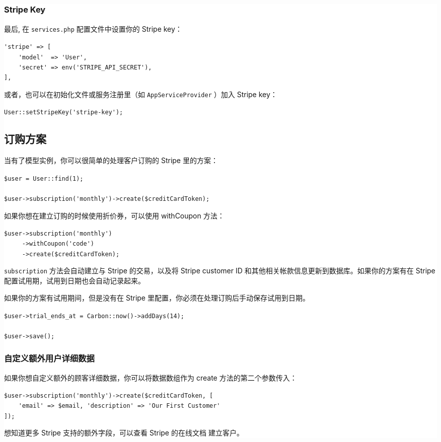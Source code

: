 ### Stripe Key

最后, 在 `services.php` 配置文件中设置你的 Stripe key：

```
'stripe' => [
    'model'  => 'User',
    'secret' => env('STRIPE_API_SECRET'),
],
```

或者，也可以在初始化文件或服务注册里（如 `AppServiceProvider` ）加入 Stripe key：

```
User::setStripeKey('stripe-key');
```

## 订购方案

当有了模型实例，你可以很简单的处理客户订购的 Stripe 里的方案：

```
$user = User::find(1);

$user->subscription('monthly')->create($creditCardToken);
```

如果你想在建立订购的时候使用折价券，可以使用 withCoupon 方法：

```
$user->subscription('monthly')
     ->withCoupon('code')
     ->create($creditCardToken);
```

`subscription` 方法会自动建立与 Stripe 的交易，以及将 Stripe customer ID 和其他相关帐款信息更新到数据库。如果你的方案有在 Stripe 配置试用期，试用到日期也会自动记录起来。

如果你的方案有试用期间，但是没有在 Stripe 里配置，你必须在处理订购后手动保存试用到日期。

```
$user->trial_ends_at = Carbon::now()->addDays(14);

$user->save();
```

### 自定义额外用户详细数据

如果你想自定义额外的顾客详细数据，你可以将数据数组作为 create 方法的第二个参数传入：

```
$user->subscription('monthly')->create($creditCardToken, [
    'email' => $email, 'description' => 'Our First Customer'
]);
```

想知道更多 Stripe 支持的额外字段，可以查看 Stripe 的在线文档 建立客户。

